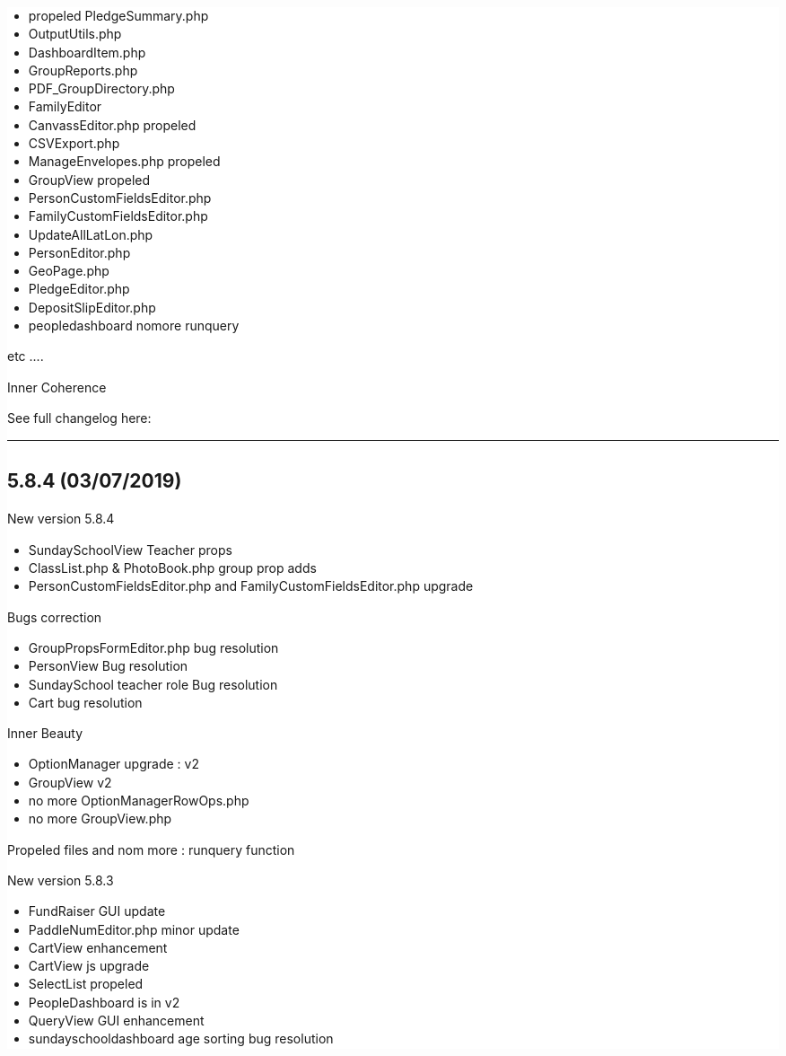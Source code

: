 - propeled PledgeSummary.php
- OutputUtils.php
- DashboardItem.php
- GroupReports.php
- PDF_GroupDirectory.php 
- FamilyEditor
- CanvassEditor.php propeled
- CSVExport.php
- ManageEnvelopes.php propeled
- GroupView propeled
- PersonCustomFieldsEditor.php
- FamilyCustomFieldsEditor.php
- UpdateAllLatLon.php
- PersonEditor.php
- GeoPage.php
- PledgeEditor.php
- DepositSlipEditor.php
- peopledashboard nomore runquery

etc ....

Inner Coherence

See full changelog here:

---

## 5.8.4 (03/07/2019)
New version 5.8.4

- SundaySchoolView Teacher props
- ClassList.php & PhotoBook.php group prop adds
- PersonCustomFieldsEditor.php and FamilyCustomFieldsEditor.php upgrade

Bugs correction
- GroupPropsFormEditor.php bug resolution
- PersonView Bug resolution
- SundaySchool teacher role Bug resolution
- Cart bug resolution

Inner Beauty
- OptionManager upgrade : v2
- GroupView v2
- no more OptionManagerRowOps.php
- no more GroupView.php

Propeled files and nom more : runquery function

New version 5.8.3

- FundRaiser GUI update
- PaddleNumEditor.php minor update
- CartView enhancement
- CartView js upgrade
- SelectList propeled
- PeopleDashboard is in v2
- QueryView GUI enhancement
- sundayschooldashboard age sorting bug resolution
